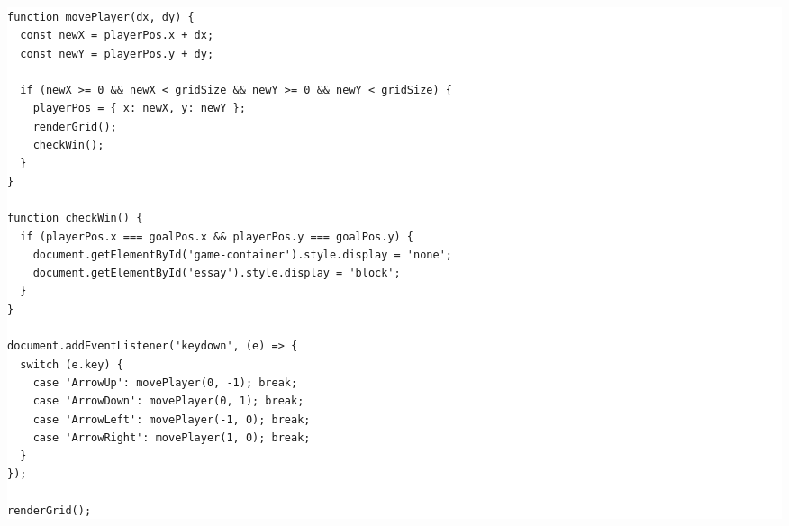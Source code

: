     function movePlayer(dx, dy) {
      const newX = playerPos.x + dx;
      const newY = playerPos.y + dy;

      if (newX >= 0 && newX < gridSize && newY >= 0 && newY < gridSize) {
        playerPos = { x: newX, y: newY };
        renderGrid();
        checkWin();
      }
    }

    function checkWin() {
      if (playerPos.x === goalPos.x && playerPos.y === goalPos.y) {
        document.getElementById('game-container').style.display = 'none';
        document.getElementById('essay').style.display = 'block';
      }
    }

    document.addEventListener('keydown', (e) => {
      switch (e.key) {
        case 'ArrowUp': movePlayer(0, -1); break;
        case 'ArrowDown': movePlayer(0, 1); break;
        case 'ArrowLeft': movePlayer(-1, 0); break;
        case 'ArrowRight': movePlayer(1, 0); break;
      }
    });

    renderGrid();
  </script>
</body>
</html>
